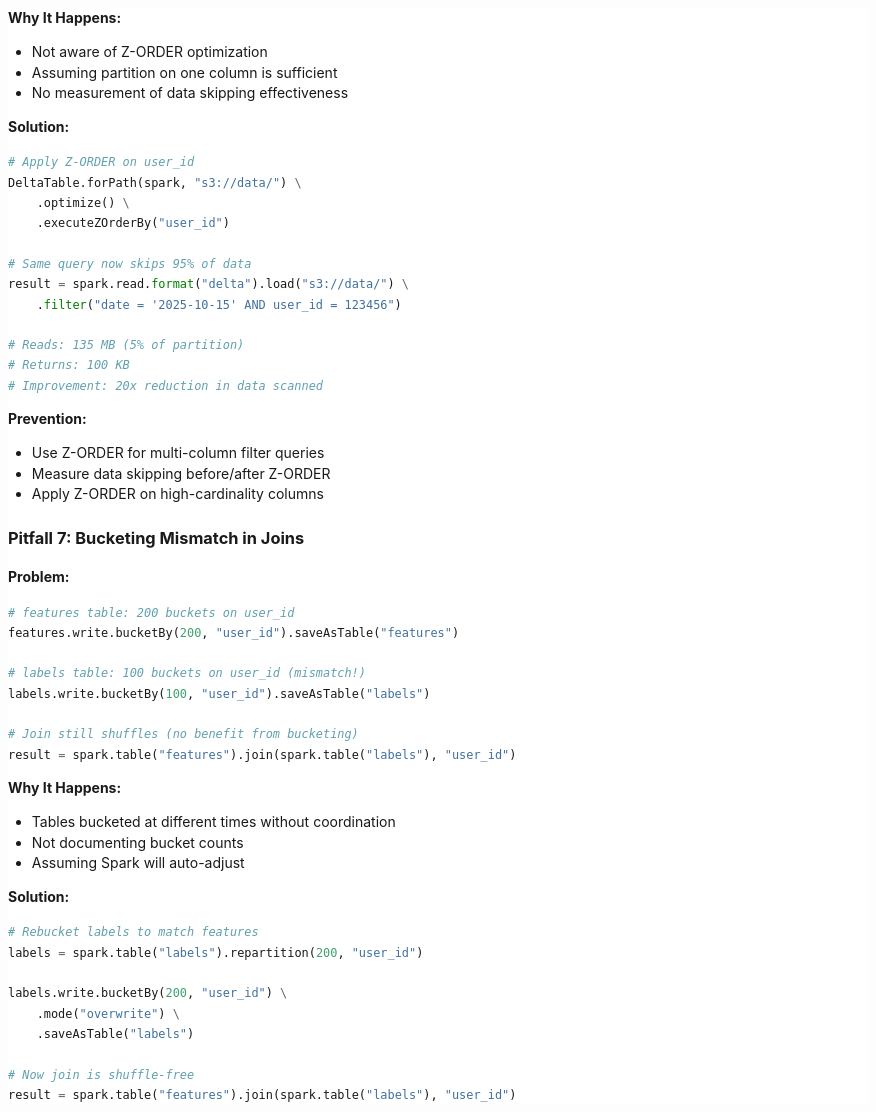 **Why It Happens:**
- Not aware of Z-ORDER optimization
- Assuming partition on one column is sufficient
- No measurement of data skipping effectiveness

**Solution:**
```python
# Apply Z-ORDER on user_id
DeltaTable.forPath(spark, "s3://data/") \
    .optimize() \
    .executeZOrderBy("user_id")

# Same query now skips 95% of data
result = spark.read.format("delta").load("s3://data/") \
    .filter("date = '2025-10-15' AND user_id = 123456")

# Reads: 135 MB (5% of partition)
# Returns: 100 KB
# Improvement: 20x reduction in data scanned
```

**Prevention:**
- Use Z-ORDER for multi-column filter queries
- Measure data skipping before/after Z-ORDER
- Apply Z-ORDER on high-cardinality columns

### Pitfall 7: Bucketing Mismatch in Joins

**Problem:**
```python
# features table: 200 buckets on user_id
features.write.bucketBy(200, "user_id").saveAsTable("features")

# labels table: 100 buckets on user_id (mismatch!)
labels.write.bucketBy(100, "user_id").saveAsTable("labels")

# Join still shuffles (no benefit from bucketing)
result = spark.table("features").join(spark.table("labels"), "user_id")
```

**Why It Happens:**
- Tables bucketed at different times without coordination
- Not documenting bucket counts
- Assuming Spark will auto-adjust

**Solution:**
```python
# Rebucket labels to match features
labels = spark.table("labels").repartition(200, "user_id")

labels.write.bucketBy(200, "user_id") \
    .mode("overwrite") \
    .saveAsTable("labels")

# Now join is shuffle-free
result = spark.table("features").join(spark.table("labels"), "user_id")
```
